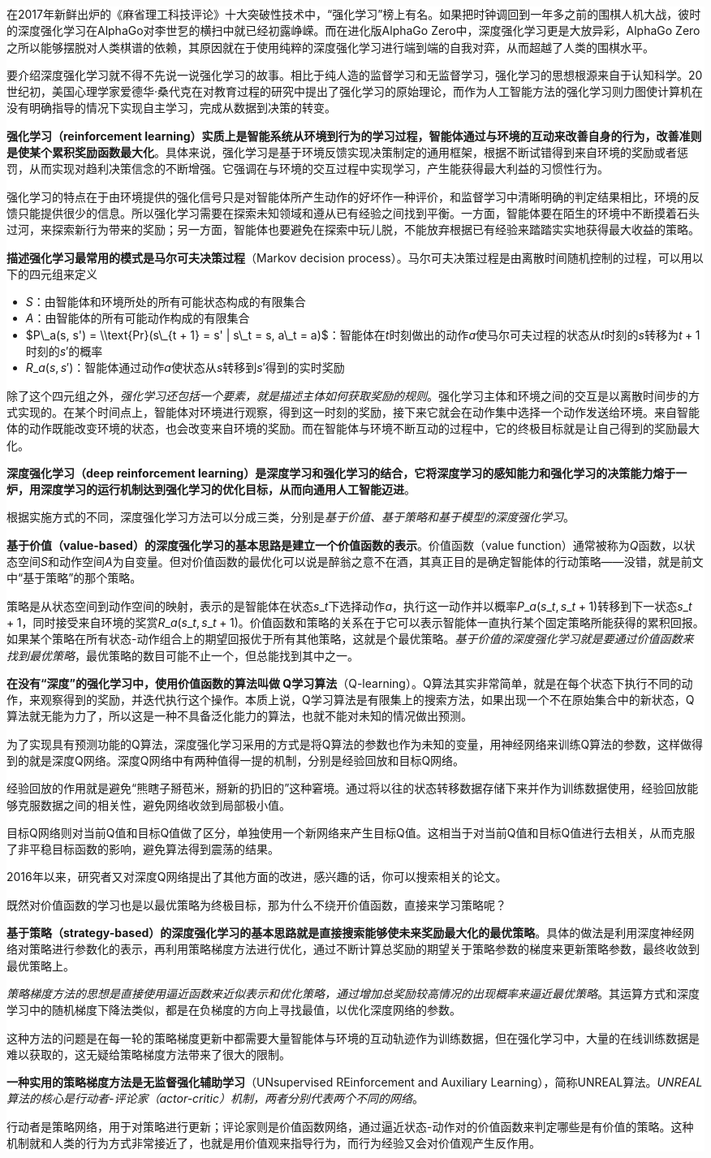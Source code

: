 在2017年新鲜出炉的《麻省理工科技评论》十大突破性技术中，“强化学习”榜上有名。如果把时钟调回到一年多之前的围棋人机大战，彼时的深度强化学习在AlphaGo对李世乭的横扫中就已经初露峥嵘。而在进化版AlphaGo Zero中，深度强化学习更是大放异彩，AlphaGo Zero之所以能够摆脱对人类棋谱的依赖，其原因就在于使用纯粹的深度强化学习进行端到端的自我对弈，从而超越了人类的围棋水平。

要介绍深度强化学习就不得不先说一说强化学习的故事。相比于纯人造的监督学习和无监督学习，强化学习的思想根源来自于认知科学。20世纪初，美国心理学家爱德华·桑代克在对教育过程的研究中提出了强化学习的原始理论，而作为人工智能方法的强化学习则力图使计算机在没有明确指导的情况下实现自主学习，完成从数据到决策的转变。

**强化学习（reinforcement learning）实质上是智能系统从环境到行为的学习过程，智能体通过与环境的互动来改善自身的行为，改善准则是使某个累积奖励函数最大化**。具体来说，强化学习是基于环境反馈实现决策制定的通用框架，根据不断试错得到来自环境的奖励或者惩罚，从而实现对趋利决策信念的不断增强。它强调在与环境的交互过程中实现学习，产生能获得最大利益的习惯性行为。

强化学习的特点在于由环境提供的强化信号只是对智能体所产生动作的好坏作一种评价，和监督学习中清晰明确的判定结果相比，环境的反馈只能提供很少的信息。所以强化学习需要在探索未知领域和遵从已有经验之间找到平衡。一方面，智能体要在陌生的环境中不断摸着石头过河，来探索新行为带来的奖励；另一方面，智能体也要避免在探索中玩儿脱，不能放弃根据已有经验来踏踏实实地获得最大收益的策略。

**描述强化学习最常用的模式是马尔可夫决策过程**（Markov decision process）。马尔可夫决策过程是由离散时间随机控制的过程，可以用以下的四元组来定义

- $S$：由智能体和环境所处的所有可能状态构成的有限集合
- $A$：由智能体的所有可能动作构成的有限集合
- $P\_a(s, s') = \\text{Pr}(s\_{t + 1} = s' | s\_t = s, a\_t = a)$：智能体在$t$时刻做出的动作$a$使马尔可夫过程的状态从$t$时刻的$s$转移为$t + 1$时刻的$s'$的概率
- $R\_a(s, s')$：智能体通过动作$a$使状态从$s$转移到$s'$得到的实时奖励

除了这个四元组之外，*强化学习还包括一个要素，就是描述主体如何获取奖励的规则*。强化学习主体和环境之间的交互是以离散时间步的方式实现的。在某个时间点上，智能体对环境进行观察，得到这一时刻的奖励，接下来它就会在动作集中选择一个动作发送给环境。来自智能体的动作既能改变环境的状态，也会改变来自环境的奖励。而在智能体与环境不断互动的过程中，它的终极目标就是让自己得到的奖励最大化。

**深度强化学习（deep reinforcement learning）是深度学习和强化学习的结合，它将深度学习的感知能力和强化学习的决策能力熔于一炉，用深度学习的运行机制达到强化学习的优化目标，从而向通用人工智能迈进**。

根据实施方式的不同，深度强化学习方法可以分成三类，分别是*基于价值、基于策略和基于模型的深度强化学习*。

**基于价值（value-based）的深度强化学习的基本思路是建立一个价值函数的表示**。价值函数（value function）通常被称为$Q$函数，以状态空间$S$和动作空间$A$为自变量。但对价值函数的最优化可以说是醉翁之意不在酒，其真正目的是确定智能体的行动策略——没错，就是前文中“基于策略”的那个策略。

策略是从状态空间到动作空间的映射，表示的是智能体在状态$s\_t$下选择动作$a$，执行这一动作并以概率$P\_a(s\_t, s\_{t + 1})$转移到下一状态$s\_{t + 1}$，同时接受来自环境的奖赏$R\_a(s\_t, s\_{t + 1})$。价值函数和策略的关系在于它可以表示智能体一直执行某个固定策略所能获得的累积回报。如果某个策略在所有状态-动作组合上的期望回报优于所有其他策略，这就是个最优策略。*基于价值的深度强化学习就是要通过价值函数来找到最优策略*，最优策略的数目可能不止一个，但总能找到其中之一。

**在没有“深度”的强化学习中，使用价值函数的算法叫做 Q学习算法**（Q-learning）。Q算法其实非常简单，就是在每个状态下执行不同的动作，来观察得到的奖励，并迭代执行这个操作。本质上说，Q学习算法是有限集上的搜索方法，如果出现一个不在原始集合中的新状态，Q算法就无能为力了，所以这是一种不具备泛化能力的算法，也就不能对未知的情况做出预测。

为了实现具有预测功能的Q算法，深度强化学习采用的方式是将Q算法的参数也作为未知的变量，用神经网络来训练Q算法的参数，这样做得到的就是深度Q网络。深度Q网络中有两种值得一提的机制，分别是经验回放和目标Q网络。

经验回放的作用就是避免“熊瞎子掰苞米，掰新的扔旧的”这种窘境。通过将以往的状态转移数据存储下来并作为训练数据使用，经验回放能够克服数据之间的相关性，避免网络收敛到局部极小值。

目标Q网络则对当前Q值和目标Q值做了区分，单独使用一个新网络来产生目标Q值。这相当于对当前Q值和目标Q值进行去相关，从而克服了非平稳目标函数的影响，避免算法得到震荡的结果。

2016年以来，研究者又对深度Q网络提出了其他方面的改进，感兴趣的话，你可以搜索相关的论文。

既然对价值函数的学习也是以最优策略为终极目标，那为什么不绕开价值函数，直接来学习策略呢？

**基于策略（strategy-based）的深度强化学习的基本思路就是直接搜索能够使未来奖励最大化的最优策略**。具体的做法是利用深度神经网络对策略进行参数化的表示，再利用策略梯度方法进行优化，通过不断计算总奖励的期望关于策略参数的梯度来更新策略参数，最终收敛到最优策略上。

*策略梯度方法的思想是直接使用逼近函数来近似表示和优化策略，通过增加总奖励较高情况的出现概率来逼近最优策略*。其运算方式和深度学习中的随机梯度下降法类似，都是在负梯度的方向上寻找最值，以优化深度网络的参数。

这种方法的问题是在每一轮的策略梯度更新中都需要大量智能体与环境的互动轨迹作为训练数据，但在强化学习中，大量的在线训练数据是难以获取的，这无疑给策略梯度方法带来了很大的限制。

**一种实用的策略梯度方法是无监督强化辅助学习**（UNsupervised REinforcement and Auxiliary Learning），简称UNREAL算法。*UNREAL算法的核心是行动者-评论家（actor-critic）机制，两者分别代表两个不同的网络*。

行动者是策略网络，用于对策略进行更新；评论家则是价值函数网络，通过逼近状态-动作对的价值函数来判定哪些是有价值的策略。这种机制就和人类的行为方式非常接近了，也就是用价值观来指导行为，而行为经验又会对价值观产生反作用。

